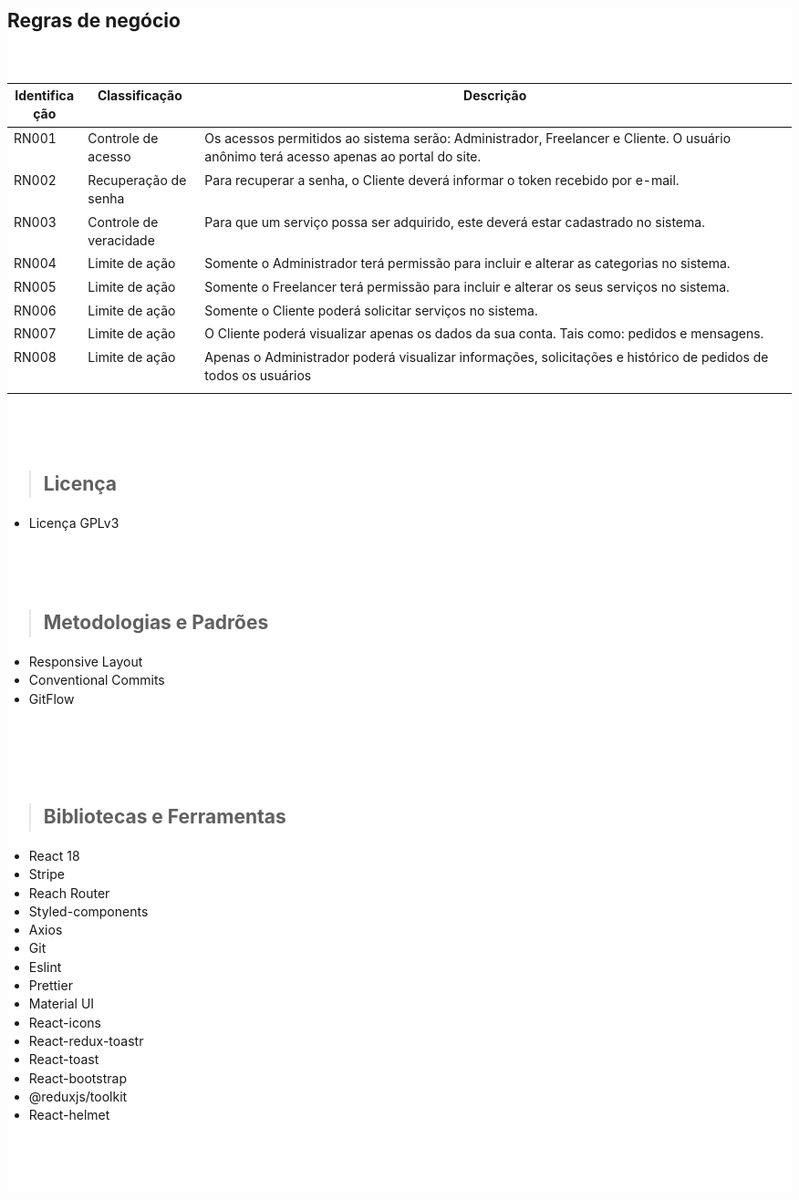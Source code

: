## **Regras de negócio**
<br/>

| Identificação | Classificação | Descrição |
| --- | --- | --- |
|RN001   |Controle de acesso     |Os acessos permitidos ao sistema serão: Administrador, Freelancer e Cliente. O usuário anônimo terá acesso apenas ao portal do site.    |
|RN002   |Recuperação de senha    | Para recuperar a senha, o Cliente deverá informar o token recebido por e-mail.     |
|RN003   |Controle de veracidade      | Para que um serviço possa ser adquirido, este deverá estar cadastrado no sistema.   |
|RN004   |Limite de ação     | Somente o Administrador terá permissão para incluir e alterar as categorias no sistema.    |
|RN005   |Limite de ação     | Somente o Freelancer terá permissão para incluir e alterar os seus serviços no sistema.   |
|RN006   |Limite de ação     | Somente o Cliente poderá solicitar serviços no sistema.   |
|RN007   |Limite de ação     | O Cliente poderá visualizar apenas os dados da sua conta. Tais como: pedidos e mensagens.  |
|RN008   |Limite de ação     | Apenas o Administrador poderá visualizar informações, solicitações e histórico de pedidos de todos os usuários    |
|  |  |  |

<br/>
<br/>

> ## Licença
- Licença GPLv3
<br/>
<br/>

> ## Metodologias e Padrões
* Responsive Layout
* Conventional Commits
* GitFlow
<br/>
<br/>
<br/>

> ## Bibliotecas e Ferramentas
* React 18
* Stripe
* Reach Router
* Styled-components
* Axios
* Git
* Eslint
* Prettier
* Material UI
* React-icons
* React-redux-toastr
* React-toast
* React-bootstrap
* @reduxjs/toolkit
* React-helmet
<br/>
<br/>
<br/>
